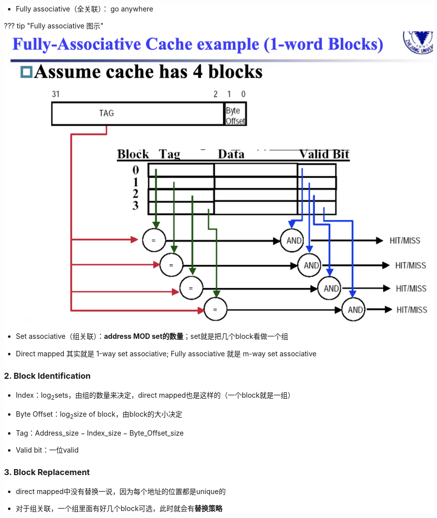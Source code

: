 - Fully associative（全关联）： go anywhere

??? tip "Fully associative 图示"
    ![alt text](cache_5.png)

- Set associative（组关联）：**address MOD set的数量**；set就是把几个block看做一个组

- Direct mapped 其实就是 1-way set associative; Fully associative 就是 m-way set associative


### 2. Block Identification

- Index：$\text{log}_2\text{sets}$，由组的数量来决定，direct mapped也是这样的（一个block就是一组）

- Byte Offset：$\text{log}_2\text{size of block}$，由block的大小决定

- Tag：$\text{Address_size} - \text{Index_size}-\text{Byte_Offset_size}$

- Valid bit：一位valid


### 3. Block Replacement

- direct mapped中没有替换一说，因为每个地址的位置都是unique的

- 对于组关联，一个组里面有好几个block可选，此时就会有**替换策略**

